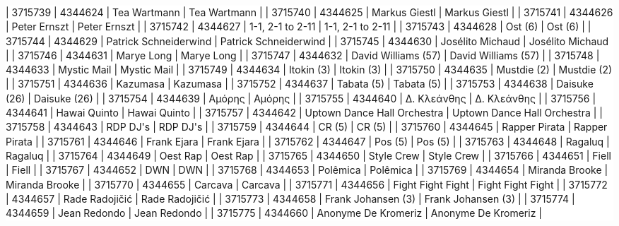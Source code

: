 | 3715739 | 4344624 | Tea Wartmann | Tea Wartmann |
| 3715740 | 4344625 | Markus Giestl | Markus Giestl |
| 3715741 | 4344626 | Peter Ernszt | Peter Ernszt |
| 3715742 | 4344627 | 1-1, 2-1 to 2-11 | 1-1, 2-1 to 2-11 |
| 3715743 | 4344628 | Ost (6) | Ost (6) |
| 3715744 | 4344629 | Patrick Schneiderwind | Patrick Schneiderwind |
| 3715745 | 4344630 | Josélito Michaud | Josélito Michaud |
| 3715746 | 4344631 | Marye Long | Marye Long |
| 3715747 | 4344632 | David Williams (57) | David Williams (57) |
| 3715748 | 4344633 | Mystic Mail | Mystic Mail |
| 3715749 | 4344634 | Itokin (3) | Itokin (3) |
| 3715750 | 4344635 | Mustdie (2) | Mustdie (2) |
| 3715751 | 4344636 | Kazumasa | Kazumasa |
| 3715752 | 4344637 | Tabata (5) | Tabata (5) |
| 3715753 | 4344638 | Daisuke (26) | Daisuke (26) |
| 3715754 | 4344639 | Αμόρης | Αμόρης |
| 3715755 | 4344640 | Δ. Κλεάνθης | Δ. Κλεάνθης |
| 3715756 | 4344641 | Hawai Quinto | Hawai Quinto |
| 3715757 | 4344642 | Uptown Dance Hall Orchestra | Uptown Dance Hall Orchestra |
| 3715758 | 4344643 | RDP DJ's | RDP DJ's |
| 3715759 | 4344644 | CR (5) | CR (5) |
| 3715760 | 4344645 | Rapper Pirata | Rapper Pirata |
| 3715761 | 4344646 | Frank Ejara | Frank Ejara |
| 3715762 | 4344647 | Pos (5) | Pos (5) |
| 3715763 | 4344648 | Ragaluq | Ragaluq |
| 3715764 | 4344649 | Oest Rap | Oest Rap |
| 3715765 | 4344650 | Style Crew | Style Crew |
| 3715766 | 4344651 | Fiell | Fiell |
| 3715767 | 4344652 | DWN | DWN |
| 3715768 | 4344653 | Polêmica | Polêmica |
| 3715769 | 4344654 | Miranda Brooke | Miranda Brooke |
| 3715770 | 4344655 | Carcava | Carcava |
| 3715771 | 4344656 | Fight Fight Fight | Fight Fight Fight |
| 3715772 | 4344657 | Rade Radojičić | Rade Radojičić |
| 3715773 | 4344658 | Frank Johansen (3) | Frank Johansen (3) |
| 3715774 | 4344659 | Jean Redondo | Jean Redondo |
| 3715775 | 4344660 | Anonyme De Kromeriz | Anonyme De Kromeriz |